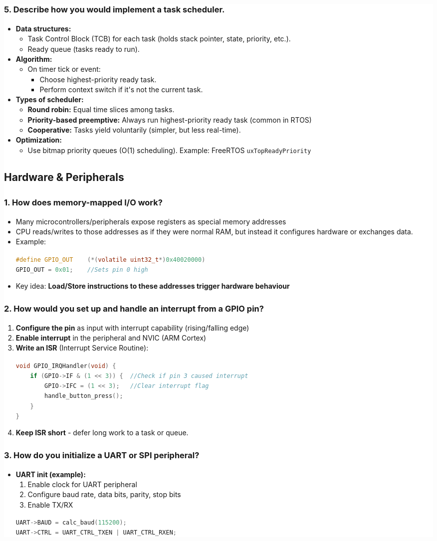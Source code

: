 ### 5. Describe how you would implement a task scheduler.
- **Data structures:**
  - Task Control Block (TCB) for each task (holds stack pointer, state, priority, etc.).
  - Ready queue (tasks ready to run).
- **Algorithm:**
  - On timer tick or event:
    - Choose highest-priority ready task.
    - Perform context switch if it's not the current task.
- **Types of scheduler:**
  - **Round robin:** Equal time slices among tasks.
  - **Priority-based preemptive:** Always run highest-priority ready task (common in RTOS)
  - **Cooperative:** Tasks yield voluntarily (simpler, but less real-time).
- **Optimization:**
  - Use bitmap priority queues (O(1) scheduling). Example: FreeRTOS `uxTopReadyPriority`

## Hardware & Peripherals
### 1. How does memory-mapped I/O work?
- Many microcontrollers/peripherals expose registers as special memory addresses
- CPU reads/writes to those addresses as if they were normal RAM, but instead it configures hardware or exchanges data.
- Example:
    ```C
    #define GPIO_OUT    (*(volatile uint32_t*)0x40020000)
    GPIO_OUT = 0x01;    //Sets pin 0 high
    ```
- Key idea: **Load/Store instructions to these addresses trigger hardware behaviour**

### 2. How would you set up and handle an interrupt from a GPIO pin?
1. **Configure the pin** as input with interrupt capability (rising/falling edge)
2. **Enable interrupt** in the peripheral and NVIC (ARM Cortex)
3. **Write an ISR** (Interrupt Service Routine):
    ```C
    void GPIO_IRQHandler(void) {
        if (GPIO->IF & (1 << 3)) {  //Check if pin 3 caused interrupt
            GPIO->IFC = (1 << 3);   //Clear interrupt flag
            handle_button_press();
        }
    }
4. **Keep ISR short** - defer long work to a task or queue.

### 3. How do you initialize a UART or SPI peripheral?
- **UART init (example):**
  1. Enable clock for UART peripheral
  2. Configure baud rate, data bits, parity, stop bits
  3. Enable TX/RX
    ```C
    UART->BAUD = calc_baud(115200);
    UART->CTRL = UART_CTRL_TXEN | UART_CTRL_RXEN;
    ```
